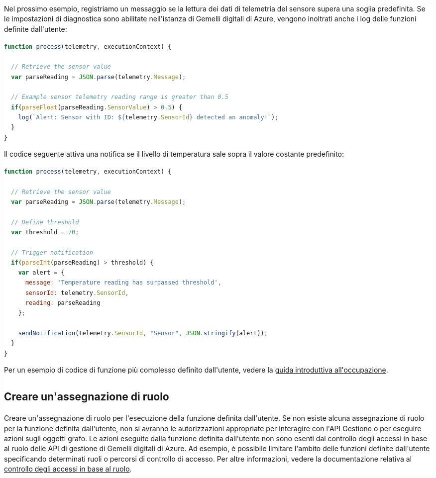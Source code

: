 Nel prossimo esempio, registriamo un messaggio se la lettura dei dati di telemetria del sensore supera una soglia predefinita. Se le impostazioni di diagnostica sono abilitate nell'istanza di Gemelli digitali di Azure, vengono inoltrati anche i log delle funzioni definite dall'utente:

```JavaScript
function process(telemetry, executionContext) {

  // Retrieve the sensor value
  var parseReading = JSON.parse(telemetry.Message);

  // Example sensor telemetry reading range is greater than 0.5
  if(parseFloat(parseReading.SensorValue) > 0.5) {
    log(`Alert: Sensor with ID: ${telemetry.SensorId} detected an anomaly!`);
  }
}
```

Il codice seguente attiva una notifica se il livello di temperatura sale sopra il valore costante predefinito:

```JavaScript
function process(telemetry, executionContext) {

  // Retrieve the sensor value
  var parseReading = JSON.parse(telemetry.Message);

  // Define threshold
  var threshold = 70;

  // Trigger notification 
  if(parseInt(parseReading) > threshold) {
    var alert = {
      message: 'Temperature reading has surpassed threshold',
      sensorId: telemetry.SensorId,
      reading: parseReading
    };

    sendNotification(telemetry.SensorId, "Sensor", JSON.stringify(alert));
  }
}
```

Per un esempio di codice di funzione più complesso definito dall'utente, vedere la [guida introduttiva all'occupazione](https://github.com/Azure-Samples/digital-twins-samples-csharp/blob/master/occupancy-quickstart/src/actions/userDefinedFunctions/availability.js).

## <a name="create-a-role-assignment"></a>Creare un'assegnazione di ruolo

Creare un'assegnazione di ruolo per l'esecuzione della funzione definita dall'utente. Se non esiste alcuna assegnazione di ruolo per la funzione definita dall'utente, non si avranno le autorizzazioni appropriate per interagire con l'API Gestione o per eseguire azioni sugli oggetti grafo. Le azioni eseguite dalla funzione definita dall'utente non sono esenti dal controllo degli accessi in base al ruolo delle API di gestione di Gemelli digitali di Azure. Ad esempio, è possibile limitare l'ambito delle funzioni definite dall'utente specificando determinati ruoli o percorsi di controllo di accesso. Per altre informazioni, vedere la documentazione relativa al [controllo degli accessi in base al ruolo](./security-role-based-access-control.md).
